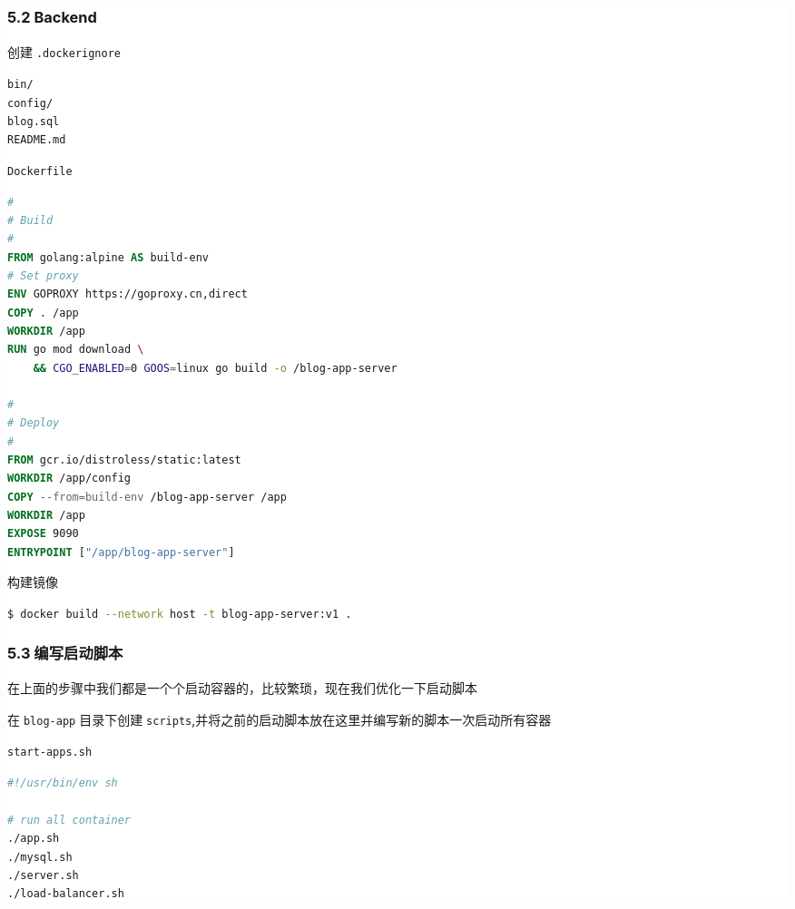 ### 5.2 Backend

创建 `.dockerignore`

```
bin/
config/
blog.sql
README.md
```

`Dockerfile`

```dockerfile
#
# Build
#
FROM golang:alpine AS build-env
# Set proxy
ENV GOPROXY https://goproxy.cn,direct
COPY . /app
WORKDIR /app
RUN go mod download \
    && CGO_ENABLED=0 GOOS=linux go build -o /blog-app-server

#
# Deploy
#
FROM gcr.io/distroless/static:latest
WORKDIR /app/config
COPY --from=build-env /blog-app-server /app
WORKDIR /app
EXPOSE 9090
ENTRYPOINT ["/app/blog-app-server"]
```

构建镜像

```sh
$ docker build --network host -t blog-app-server:v1 .
```

### 5.3 编写启动脚本

在上面的步骤中我们都是一个个启动容器的，比较繁琐，现在我们优化一下启动脚本

在 `blog-app` 目录下创建 `scripts`,并将之前的启动脚本放在这里并编写新的脚本一次启动所有容器

`start-apps.sh`

```sh
#!/usr/bin/env sh
  
# run all container
./app.sh
./mysql.sh
./server.sh
./load-balancer.sh
```
